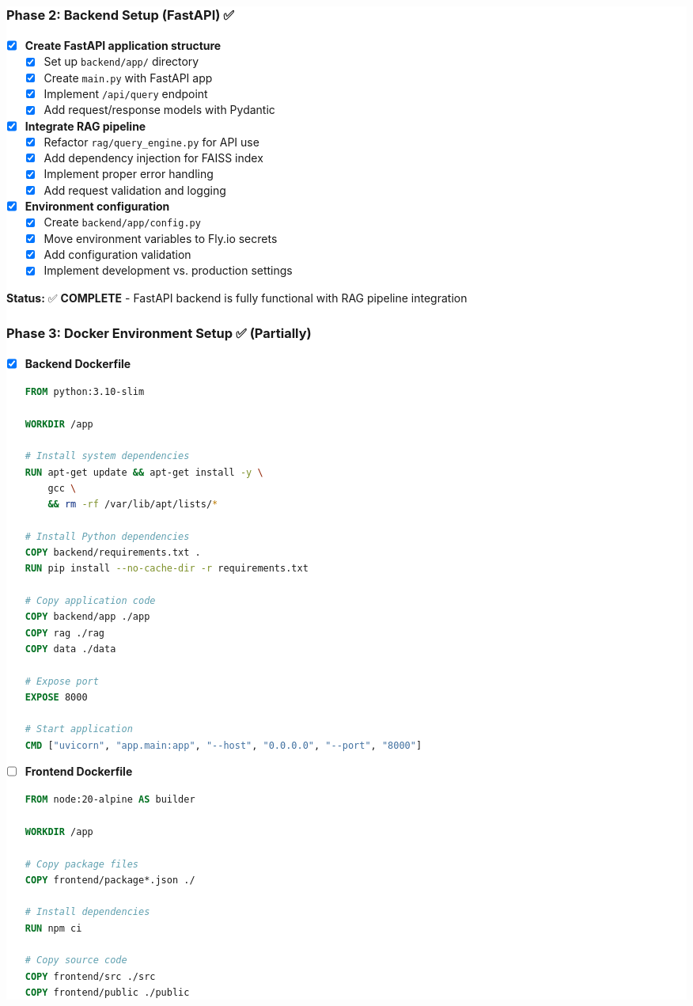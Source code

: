 ### **Phase 2: Backend Setup (FastAPI)** ✅

- [x] **Create FastAPI application structure**
  - [x] Set up `backend/app/` directory
  - [x] Create `main.py` with FastAPI app
  - [x] Implement `/api/query` endpoint
  - [x] Add request/response models with Pydantic

- [x] **Integrate RAG pipeline**
  - [x] Refactor `rag/query_engine.py` for API use
  - [x] Add dependency injection for FAISS index
  - [x] Implement proper error handling
  - [x] Add request validation and logging

- [x] **Environment configuration**
  - [x] Create `backend/app/config.py`
  - [x] Move environment variables to Fly.io secrets
  - [x] Add configuration validation
  - [x] Implement development vs. production settings

**Status:** ✅ **COMPLETE** - FastAPI backend is fully functional with RAG pipeline integration

### **Phase 3: Docker Environment Setup** ✅ (Partially)

- [x] **Backend Dockerfile**
  ```dockerfile
  FROM python:3.10-slim
  
  WORKDIR /app
  
  # Install system dependencies
  RUN apt-get update && apt-get install -y \
      gcc \
      && rm -rf /var/lib/apt/lists/*
  
  # Install Python dependencies
  COPY backend/requirements.txt .
  RUN pip install --no-cache-dir -r requirements.txt
  
  # Copy application code
  COPY backend/app ./app
  COPY rag ./rag
  COPY data ./data
  
  # Expose port
  EXPOSE 8000
  
  # Start application
  CMD ["uvicorn", "app.main:app", "--host", "0.0.0.0", "--port", "8000"]
  ```

- [ ] **Frontend Dockerfile**
  ```dockerfile
  FROM node:20-alpine AS builder
  
  WORKDIR /app
  
  # Copy package files
  COPY frontend/package*.json ./
  
  # Install dependencies
  RUN npm ci
  
  # Copy source code
  COPY frontend/src ./src
  COPY frontend/public ./public
  ```